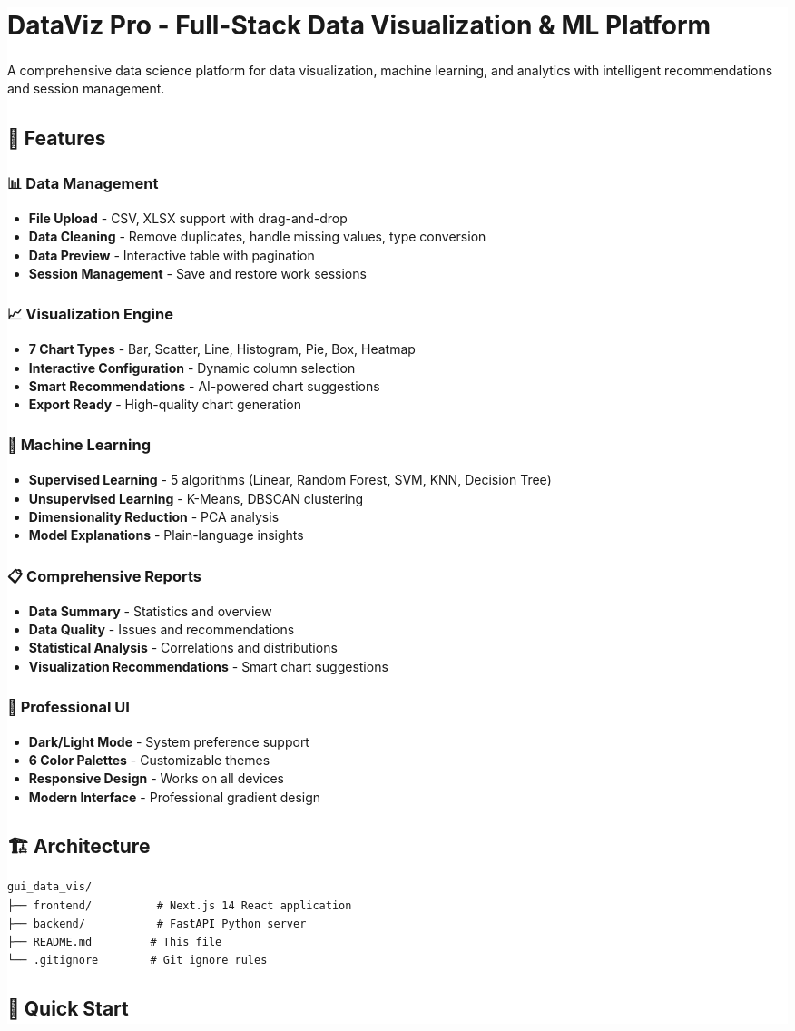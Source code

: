 # DataViz Pro - Full-Stack Data Visualization & ML Platform

A comprehensive data science platform for data visualization, machine learning, and analytics with intelligent recommendations and session management.

## 🚀 Features

### 📊 **Data Management**
- **File Upload** - CSV, XLSX support with drag-and-drop
- **Data Cleaning** - Remove duplicates, handle missing values, type conversion
- **Data Preview** - Interactive table with pagination
- **Session Management** - Save and restore work sessions

### 📈 **Visualization Engine**
- **7 Chart Types** - Bar, Scatter, Line, Histogram, Pie, Box, Heatmap
- **Interactive Configuration** - Dynamic column selection
- **Smart Recommendations** - AI-powered chart suggestions
- **Export Ready** - High-quality chart generation

### 🤖 **Machine Learning**
- **Supervised Learning** - 5 algorithms (Linear, Random Forest, SVM, KNN, Decision Tree)
- **Unsupervised Learning** - K-Means, DBSCAN clustering
- **Dimensionality Reduction** - PCA analysis
- **Model Explanations** - Plain-language insights

### 📋 **Comprehensive Reports**
- **Data Summary** - Statistics and overview
- **Data Quality** - Issues and recommendations
- **Statistical Analysis** - Correlations and distributions
- **Visualization Recommendations** - Smart chart suggestions

### 🎨 **Professional UI**
- **Dark/Light Mode** - System preference support
- **6 Color Palettes** - Customizable themes
- **Responsive Design** - Works on all devices
- **Modern Interface** - Professional gradient design

## 🏗️ Architecture

```
gui_data_vis/
├── frontend/          # Next.js 14 React application
├── backend/           # FastAPI Python server
├── README.md         # This file
└── .gitignore        # Git ignore rules
```

## 🚀 Quick Start
